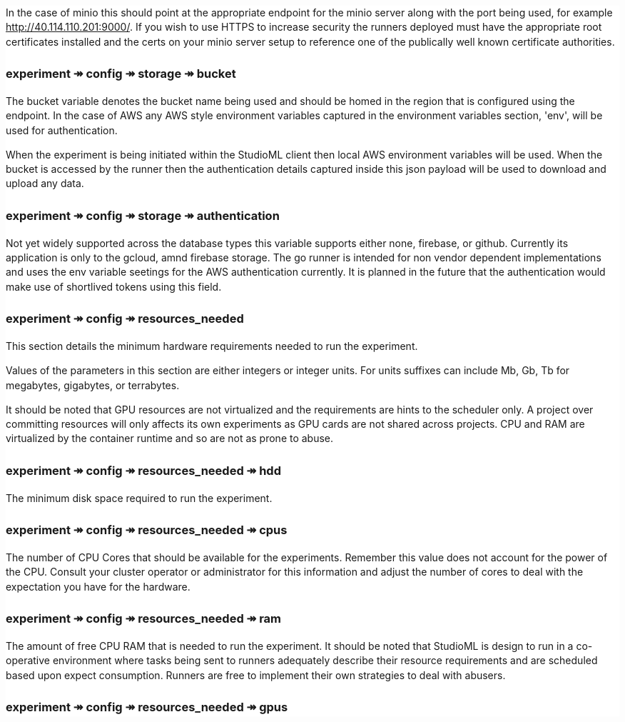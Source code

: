 In the case of minio this should point at the appropriate endpoint for the minio server along with the port being used, for example http://40.114.110.201:9000/.  If you wish to use HTTPS to increase security the runners deployed must have the appropriate root certificates installed and the certs on your minio server setup to reference one of the publically well known certificate authorities.

### experiment ↠ config ↠ storage ↠ bucket

The bucket variable denotes the bucket name being used and should be homed in the region that is configured using the endpoint.  In the case of AWS any AWS style environment variables captured in the environment variables section, 'env', will be used for authentication.

When the experiment is being initiated within the StudioML client then local AWS environment variables will be used.  When the bucket is accessed by the runner then the authentication details captured inside this json payload will be used to download and upload any data.

### experiment ↠ config ↠ storage ↠ authentication

Not yet widely supported across the database types this variable supports either none, firebase, or github.  Currently its application is only to the gcloud, amnd firebase storage.  The go runner is intended for non vendor dependent implementations and uses the env variable seetings for the AWS authentication currently.  It is planned in the future that the authentication would make use of shortlived tokens using this field.

### experiment ↠ config ↠ resources\_needed

This section details the minimum hardware requirements needed to run the experiment.

Values of the parameters in this section are either integers or integer units.  For units suffixes can include Mb, Gb, Tb for megabytes, gigabytes, or terrabytes.

It should be noted that GPU resources are not virtualized and the requirements are hints to the scheduler only.  A project over committing resources will only affects its own experiments as GPU cards are not shared across projects.  CPU and RAM are virtualized by the container runtime and so are not as prone to abuse.

### experiment ↠ config ↠ resources\_needed ↠ hdd

The minimum disk space required to run the experiment.

### experiment ↠ config ↠ resources\_needed ↠ cpus

The number of CPU Cores that should be available for the experiments.  Remember this value does not account for the power of the CPU.  Consult your cluster operator or administrator for this information and adjust the number of cores to deal with the expectation you have for the hardware.

### experiment ↠ config ↠ resources\_needed ↠ ram

The amount of free CPU RAM that is needed to run the experiment.  It should be noted that StudioML is design to run in a co-operative environment where tasks being sent to runners adequately describe their resource requirements and are scheduled based upon expect consumption.  Runners are free to implement their own strategies to deal with abusers.

### experiment ↠ config ↠ resources\_needed ↠ gpus
